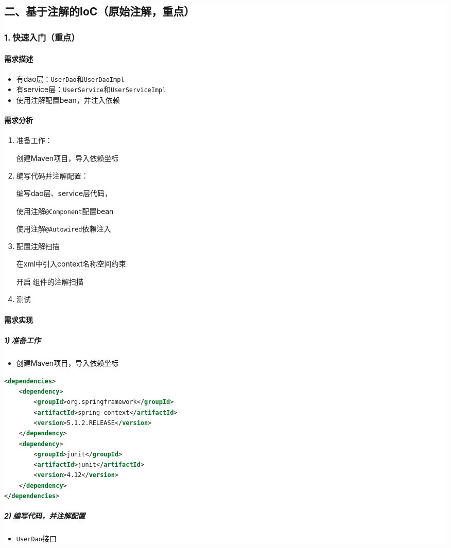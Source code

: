 

## 二、基于注解的IoC（原始注解，重点）

### 1. 快速入门（重点）

#### 需求描述

- 有dao层：`UserDao`和`UserDaoImpl`
- 有service层：`UserService`和`UserServiceImpl`
- 使用注解配置bean，并注入依赖

#### 需求分析

1. 准备工作：

   创建Maven项目，导入依赖坐标

2. 编写代码并注解配置：

   编写dao层、service层代码，

   使用注解`@Component`配置bean

   使用注解`@Autowired`依赖注入

3. 配置注解扫描

   在xml中引入context名称空间约束

   开启 组件的注解扫描

4. 测试

#### 需求实现

##### 1) 准备工作

- 创建Maven项目，导入依赖坐标

```xml
<dependencies>
    <dependency>
        <groupId>org.springframework</groupId>
        <artifactId>spring-context</artifactId>
        <version>5.1.2.RELEASE</version>
    </dependency>
    <dependency>
        <groupId>junit</groupId>
        <artifactId>junit</artifactId>
        <version>4.12</version>
    </dependency>
</dependencies>
```

##### 2) 编写代码，并注解配置

- `UserDao`接口
